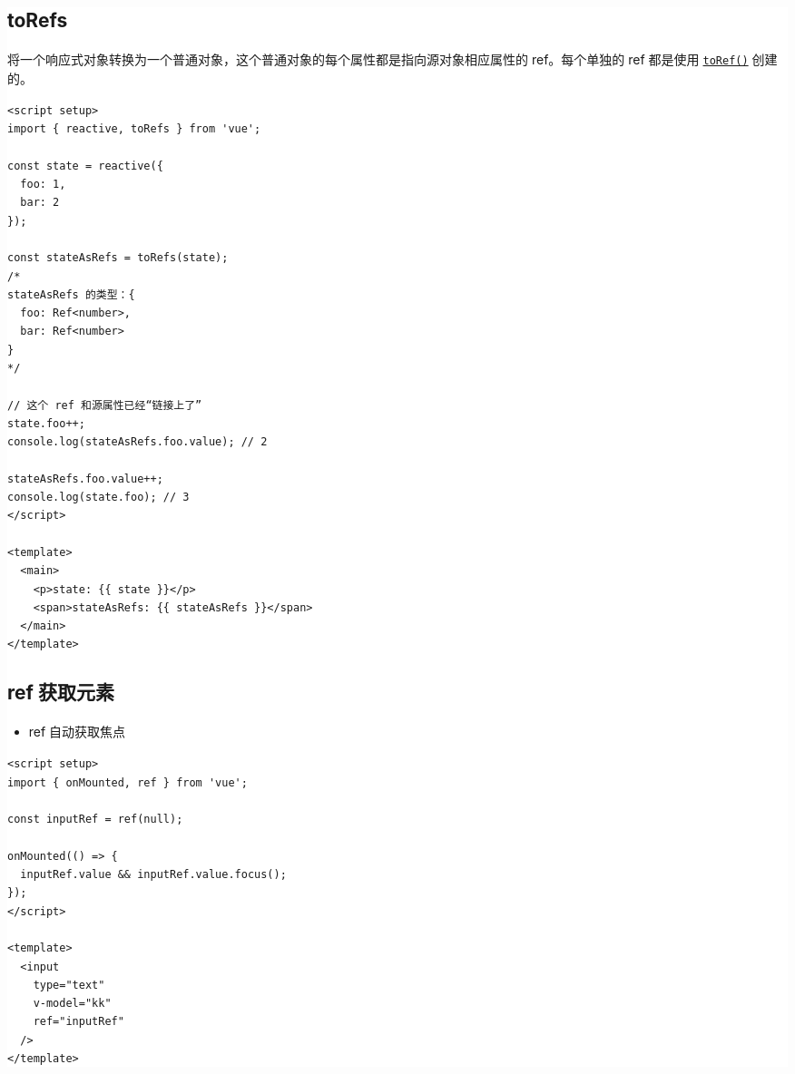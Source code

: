 ## toRefs

将一个响应式对象转换为一个普通对象，这个普通对象的每个属性都是指向源对象相应属性的 ref。每个单独的 ref 都是使用 [`toRef()`](https://cn.vuejs.org/api/reactivity-utilities.html#toref) 创建的。

```vue
<script setup>
import { reactive, toRefs } from 'vue';

const state = reactive({
  foo: 1,
  bar: 2
});

const stateAsRefs = toRefs(state);
/*
stateAsRefs 的类型：{
  foo: Ref<number>,
  bar: Ref<number>
}
*/

// 这个 ref 和源属性已经“链接上了”
state.foo++;
console.log(stateAsRefs.foo.value); // 2

stateAsRefs.foo.value++;
console.log(state.foo); // 3
</script>

<template>
  <main>
    <p>state: {{ state }}</p>
    <span>stateAsRefs: {{ stateAsRefs }}</span>
  </main>
</template>
```

## ref 获取元素

- ref 自动获取焦点

```vue
<script setup>
import { onMounted, ref } from 'vue';

const inputRef = ref(null);

onMounted(() => {
  inputRef.value && inputRef.value.focus();
});
</script>

<template>
  <input
    type="text"
    v-model="kk"
    ref="inputRef"
  />
</template>
```
